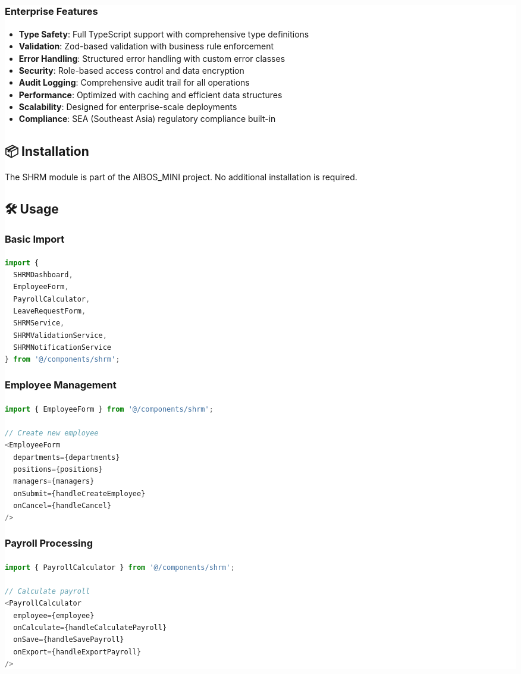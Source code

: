 ### Enterprise Features
- **Type Safety**: Full TypeScript support with comprehensive type definitions
- **Validation**: Zod-based validation with business rule enforcement
- **Error Handling**: Structured error handling with custom error classes
- **Security**: Role-based access control and data encryption
- **Audit Logging**: Comprehensive audit trail for all operations
- **Performance**: Optimized with caching and efficient data structures
- **Scalability**: Designed for enterprise-scale deployments
- **Compliance**: SEA (Southeast Asia) regulatory compliance built-in

## 📦 Installation

The SHRM module is part of the AIBOS_MINI project. No additional installation is required.

## 🛠️ Usage

### Basic Import

```typescript
import { 
  SHRMDashboard,
  EmployeeForm,
  PayrollCalculator,
  LeaveRequestForm,
  SHRMService,
  SHRMValidationService,
  SHRMNotificationService
} from '@/components/shrm';
```

### Employee Management

```typescript
import { EmployeeForm } from '@/components/shrm';

// Create new employee
<EmployeeForm
  departments={departments}
  positions={positions}
  managers={managers}
  onSubmit={handleCreateEmployee}
  onCancel={handleCancel}
/>
```

### Payroll Processing

```typescript
import { PayrollCalculator } from '@/components/shrm';

// Calculate payroll
<PayrollCalculator
  employee={employee}
  onCalculate={handleCalculatePayroll}
  onSave={handleSavePayroll}
  onExport={handleExportPayroll}
/>
```
